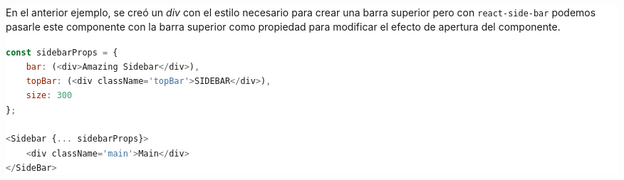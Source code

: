 En el anterior ejemplo, se creó un *div* con el estilo necesario para crear una barra superior pero con `react-side-bar` podemos pasarle este componente con la barra superior como propiedad para modificar el efecto de apertura del componente.

```javascript
const sidebarProps = {
	bar: (<div>Amazing Sidebar</div>),
	topBar: (<div className='topBar'>SIDEBAR</div>),
	size: 300
};

<Sidebar {... sidebarProps}>
	<div className='main'>Main</div>
</SideBar>
```
